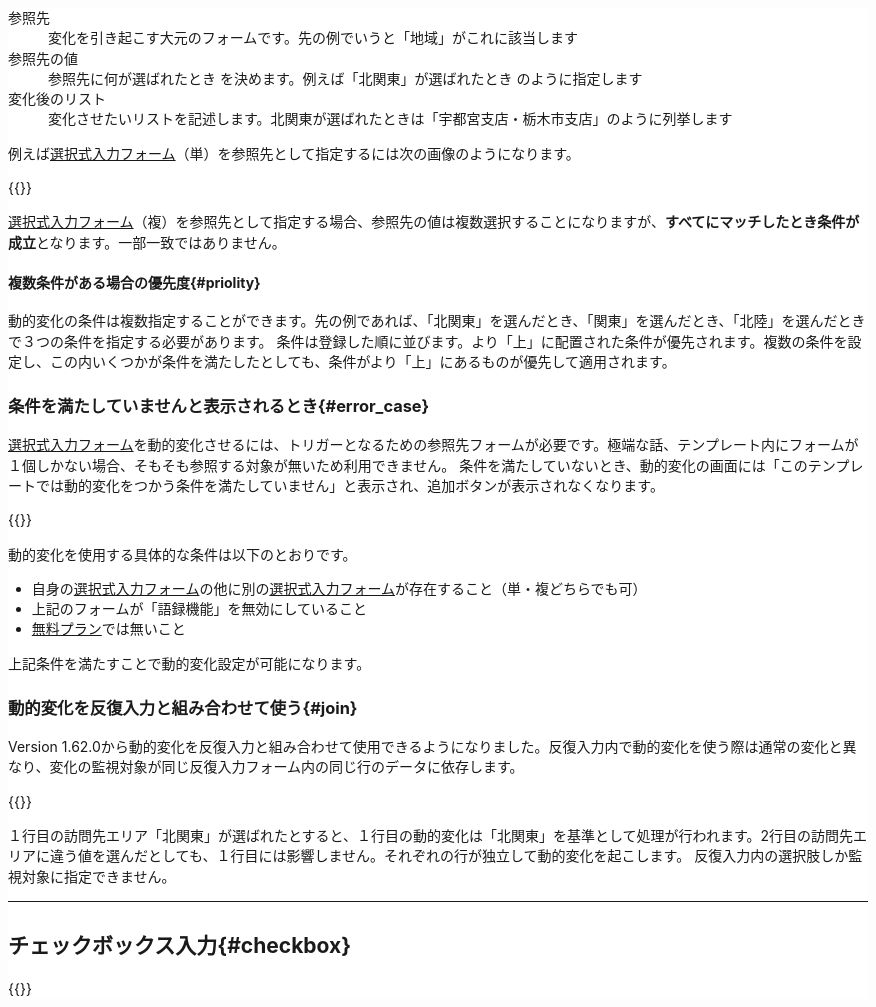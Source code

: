 <dl class="basic">
<dt>参照先</dt>
<dd>変化を引き起こす大元のフォームです。先の例でいうと「地域」がこれに該当します
<dt>参照先の値</dt>
<dd>参照先に何が選ばれたとき を決めます。例えば「北関東」が選ばれたとき のように指定します</dd>
<dt>変化後のリスト</dt>
<dd>変化させたいリストを記述します。北関東が選ばれたときは「宇都宮支店・栃木市支店」のように列挙します</dd>
</dl>

例えば[選択式入力フォーム](/docs/manual/initial-setting/template/selects/#plain)（単）を参照先として指定するには次の画像のようになります。

{{<iTablet filename="img/dinamic-selection-setting" msg="他のデータによって自分のデータを変化させることができるよ。まるでプログラマみたい" alice="pc">}}

[選択式入力フォーム](/docs/manual/initial-setting/template/selects/#multiple)（複）を参照先として指定する場合、参照先の値は複数選択することになりますが、**すべてにマッチしたとき条件が成立**となります。一部一致ではありません。

#### 複数条件がある場合の優先度{#priolity}

動的変化の条件は複数指定することができます。先の例であれば、「北関東」を選んだとき、「関東」を選んだとき、「北陸」を選んだときで３つの条件を指定する必要があります。
条件は登録した順に並びます。より「上」に配置された条件が優先されます。複数の条件を設定し、この内いくつかが条件を満たしたとしても、条件がより「上」にあるものが優先して適用されます。

### 条件を満たしていませんと表示されるとき{#error_case}

[選択式入力フォーム](/docs/manual/initial-setting/template/selects/#plain)を動的変化させるには、トリガーとなるための参照先フォームが必要です。極端な話、テンプレート内にフォームが１個しかない場合、そもそも参照する対象が無いため利用できません。
条件を満たしていないとき、動的変化の画面には「このテンプレートでは動的変化をつかう条件を満たしていません」と表示され、追加ボタンが表示されなくなります。

{{<icatch filename="img/disable-dinamic" msg="なんで利用できないのかな？条件をよく見直してみよう"  alice="question">}}

動的変化を使用する具体的な条件は以下のとおりです。

- 自身の[選択式入力フォーム](/docs/manual/initial-setting/template/selects/#plain)の他に別の[選択式入力フォーム](/docs/manual/initial-setting/template/selects/#plain)が存在すること（単・複どちらでも可）
- 上記のフォームが「語録機能」を無効にしていること
- [無料プラン](/docs/price/free/)では無いこと

上記条件を満たすことで動的変化設定が可能になります。

### 動的変化を反復入力と組み合わせて使う{#join}

Version 1.62.0から動的変化を反復入力と組み合わせて使用できるようになりました。反復入力内で動的変化を使う際は通常の変化と異なり、変化の監視対象が同じ反復入力フォーム内の同じ行のデータに依存します。

{{<iTablet filename="img/dinamicValiable" msg="訪問先エリアを監視対象にしたらその行ごとに動的変化するよ" alice="ok">}}

１行目の訪問先エリア「北関東」が選ばれたとすると、１行目の動的変化は「北関東」を基準として処理が行われます。2行目の訪問先エリアに違う値を選んだとしても、１行目には影響しません。それぞれの行が独立して動的変化を起こします。
反復入力内の選択肢しか監視対象に指定できません。

---

## チェックボックス入力{#checkbox}

{{<icatch filename="img/input-method-checkbox" msg="チェックボックス入力フォームはYES・NO 2択で答えるのに便利です" alice="ok">}}
